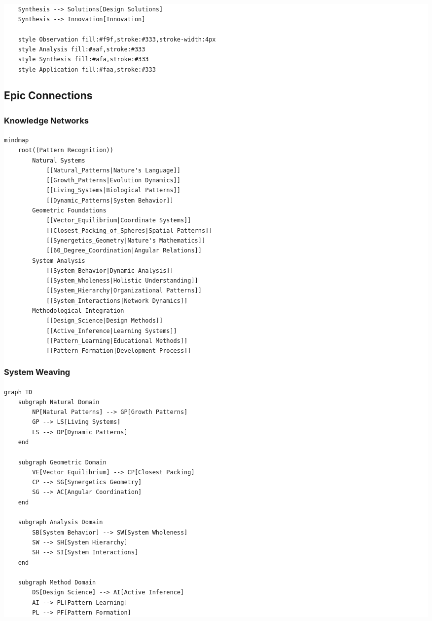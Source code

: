 ```mermaid
    Synthesis --> Solutions[Design Solutions]
    Synthesis --> Innovation[Innovation]
    
    style Observation fill:#f9f,stroke:#333,stroke-width:4px
    style Analysis fill:#aaf,stroke:#333
    style Synthesis fill:#afa,stroke:#333
    style Application fill:#faa,stroke:#333
```

## Epic Connections

### Knowledge Networks
```mermaid
mindmap
    root((Pattern Recognition))
        Natural Systems
            [[Natural_Patterns|Nature's Language]]
            [[Growth_Patterns|Evolution Dynamics]]
            [[Living_Systems|Biological Patterns]]
            [[Dynamic_Patterns|System Behavior]]
        Geometric Foundations
            [[Vector_Equilibrium|Coordinate Systems]]
            [[Closest_Packing_of_Spheres|Spatial Patterns]]
            [[Synergetics_Geometry|Nature's Mathematics]]
            [[60_Degree_Coordination|Angular Relations]]
        System Analysis
            [[System_Behavior|Dynamic Analysis]]
            [[System_Wholeness|Holistic Understanding]]
            [[System_Hierarchy|Organizational Patterns]]
            [[System_Interactions|Network Dynamics]]
        Methodological Integration
            [[Design_Science|Design Methods]]
            [[Active_Inference|Learning Systems]]
            [[Pattern_Learning|Educational Methods]]
            [[Pattern_Formation|Development Process]]
```

### System Weaving
```mermaid
graph TD
    subgraph Natural Domain
        NP[Natural Patterns] --> GP[Growth Patterns]
        GP --> LS[Living Systems]
        LS --> DP[Dynamic Patterns]
    end
    
    subgraph Geometric Domain
        VE[Vector Equilibrium] --> CP[Closest Packing]
        CP --> SG[Synergetics Geometry]
        SG --> AC[Angular Coordination]
    end
    
    subgraph Analysis Domain
        SB[System Behavior] --> SW[System Wholeness]
        SW --> SH[System Hierarchy]
        SH --> SI[System Interactions]
    end
    
    subgraph Method Domain
        DS[Design Science] --> AI[Active Inference]
        AI --> PL[Pattern Learning]
        PL --> PF[Pattern Formation]
```